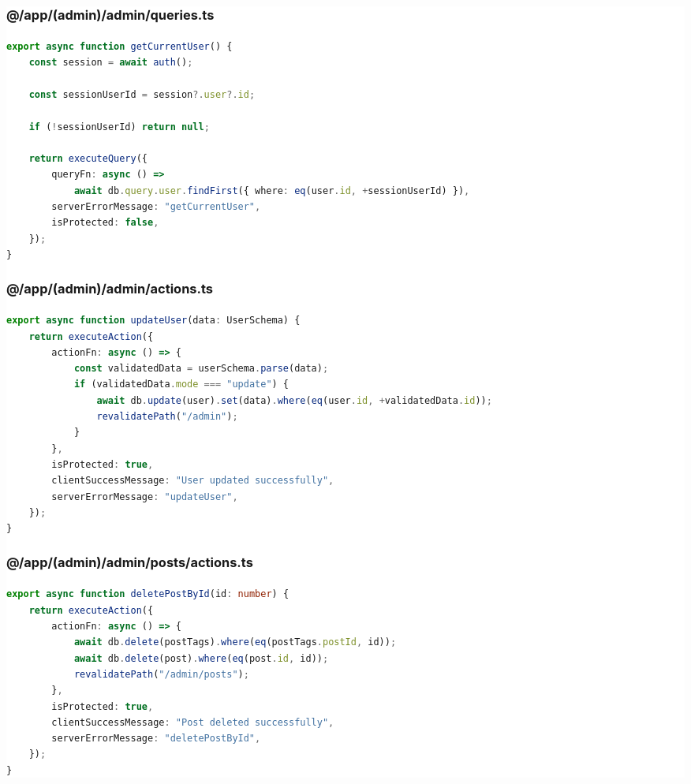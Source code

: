 ### @/app/(admin)/admin/queries.ts

```typescript
export async function getCurrentUser() {
	const session = await auth();

	const sessionUserId = session?.user?.id;

	if (!sessionUserId) return null;

	return executeQuery({
		queryFn: async () =>
			await db.query.user.findFirst({ where: eq(user.id, +sessionUserId) }),
		serverErrorMessage: "getCurrentUser",
		isProtected: false,
	});
}
```

### @/app/(admin)/admin/actions.ts

```typescript
export async function updateUser(data: UserSchema) {
	return executeAction({
		actionFn: async () => {
			const validatedData = userSchema.parse(data);
			if (validatedData.mode === "update") {
				await db.update(user).set(data).where(eq(user.id, +validatedData.id));
				revalidatePath("/admin");
			}
		},
		isProtected: true,
		clientSuccessMessage: "User updated successfully",
		serverErrorMessage: "updateUser",
	});
}
```

### @/app/(admin)/admin/posts/actions.ts

```typescript
export async function deletePostById(id: number) {
	return executeAction({
		actionFn: async () => {
			await db.delete(postTags).where(eq(postTags.postId, id));
			await db.delete(post).where(eq(post.id, id));
			revalidatePath("/admin/posts");
		},
		isProtected: true,
		clientSuccessMessage: "Post deleted successfully",
		serverErrorMessage: "deletePostById",
	});
}
```
